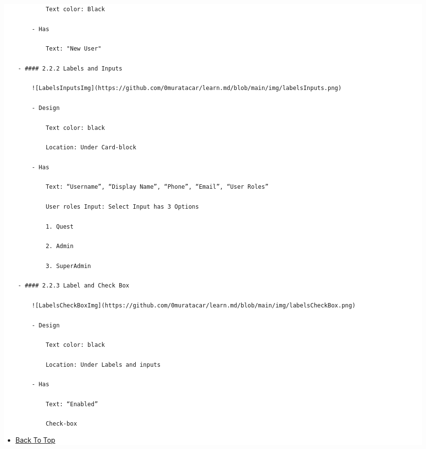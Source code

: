                 Text color: Black

            - Has

                Text: "New User"
            
        - #### 2.2.2 Labels and Inputs

            ![LabelsInputsImg](https://github.com/0muratacar/learn.md/blob/main/img/labelsInputs.png)

            - Design

                Text color: black
                
                Location: Under Card-block

            - Has

                Text: “Username”, “Display Name”, “Phone”, “Email”, “User Roles”
            
                User roles Input: Select Input has 3 Options
            
                1. Quest
            
                2. Admin
            
                3. SuperAdmin

        - #### 2.2.3 Label and Check Box

            ![LabelsCheckBoxImg](https://github.com/0muratacar/learn.md/blob/main/img/labelsCheckBox.png)

            - Design

                Text color: black
                
                Location: Under Labels and inputs

            - Has

                Text: “Enabled”
                
                Check-box

- [Back To Top](#user-management-screen-ui-specification-document)

